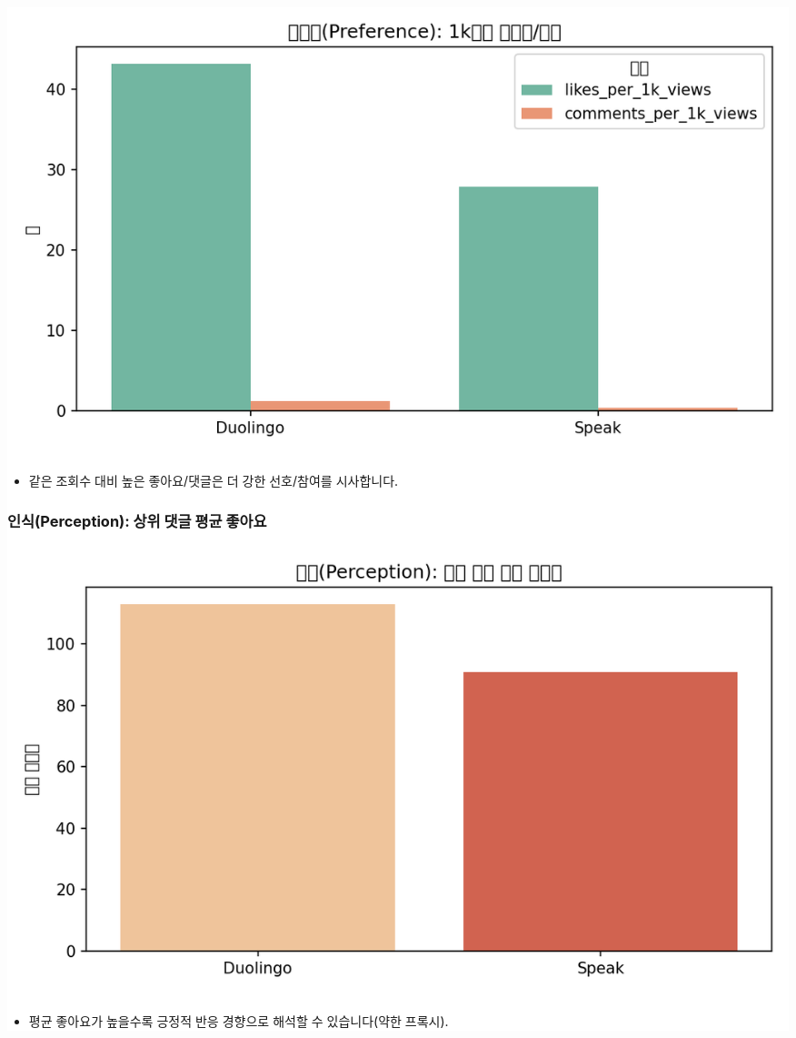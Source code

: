 ![preference](figures/preference_rates.png)
- 같은 조회수 대비 높은 좋아요/댓글은 더 강한 선호/참여를 시사합니다.

### 인식(Perception): 상위 댓글 평균 좋아요
![perception](figures/perception_comment_likes.png)
- 평균 좋아요가 높을수록 긍정적 반응 경향으로 해석할 수 있습니다(약한 프록시).
